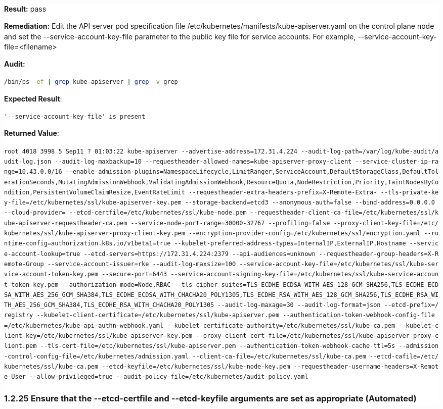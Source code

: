 
**Result:** pass

**Remediation:**
Edit the API server pod specification file /etc/kubernetes/manifests/kube-apiserver.yaml
on the control plane node and set the --service-account-key-file parameter
to the public key file for service accounts. For example,
--service-account-key-file=<filename\>

**Audit:**

```bash
/bin/ps -ef | grep kube-apiserver | grep -v grep
```

**Expected Result**:

```console
'--service-account-key-file' is present
```

**Returned Value**:

```console
root 4018 3998 5 Sep11 ? 01:03:22 kube-apiserver --advertise-address=172.31.4.224 --audit-log-path=/var/log/kube-audit/audit-log.json --audit-log-maxbackup=10 --requestheader-allowed-names=kube-apiserver-proxy-client --service-cluster-ip-range=10.43.0.0/16 --enable-admission-plugins=NamespaceLifecycle,LimitRanger,ServiceAccount,DefaultStorageClass,DefaultTolerationSeconds,MutatingAdmissionWebhook,ValidatingAdmissionWebhook,ResourceQuota,NodeRestriction,Priority,TaintNodesByCondition,PersistentVolumeClaimResize,EventRateLimit --requestheader-extra-headers-prefix=X-Remote-Extra- --tls-private-key-file=/etc/kubernetes/ssl/kube-apiserver-key.pem --storage-backend=etcd3 --anonymous-auth=false --bind-address=0.0.0.0 --cloud-provider= --etcd-certfile=/etc/kubernetes/ssl/kube-node.pem --requestheader-client-ca-file=/etc/kubernetes/ssl/kube-apiserver-requestheader-ca.pem --service-node-port-range=30000-32767 --profiling=false --proxy-client-key-file=/etc/kubernetes/ssl/kube-apiserver-proxy-client-key.pem --encryption-provider-config=/etc/kubernetes/ssl/encryption.yaml --runtime-config=authorization.k8s.io/v1beta1=true --kubelet-preferred-address-types=InternalIP,ExternalIP,Hostname --service-account-lookup=true --etcd-servers=https://172.31.4.224:2379 --api-audiences=unknown --requestheader-group-headers=X-Remote-Group --service-account-issuer=rke --audit-log-maxsize=100 --service-account-key-file=/etc/kubernetes/ssl/kube-service-account-token-key.pem --secure-port=6443 --service-account-signing-key-file=/etc/kubernetes/ssl/kube-service-account-token-key.pem --authorization-mode=Node,RBAC --tls-cipher-suites=TLS_ECDHE_ECDSA_WITH_AES_128_GCM_SHA256,TLS_ECDHE_ECDSA_WITH_AES_256_GCM_SHA384,TLS_ECDHE_ECDSA_WITH_CHACHA20_POLY1305,TLS_ECDHE_RSA_WITH_AES_128_GCM_SHA256,TLS_ECDHE_RSA_WITH_AES_256_GCM_SHA384,TLS_ECDHE_RSA_WITH_CHACHA20_POLY1305 --audit-log-maxage=30 --audit-log-format=json --etcd-prefix=/registry --kubelet-client-certificate=/etc/kubernetes/ssl/kube-apiserver.pem --authentication-token-webhook-config-file=/etc/kubernetes/kube-api-authn-webhook.yaml --kubelet-certificate-authority=/etc/kubernetes/ssl/kube-ca.pem --kubelet-client-key=/etc/kubernetes/ssl/kube-apiserver-key.pem --proxy-client-cert-file=/etc/kubernetes/ssl/kube-apiserver-proxy-client.pem --tls-cert-file=/etc/kubernetes/ssl/kube-apiserver.pem --authentication-token-webhook-cache-ttl=5s --admission-control-config-file=/etc/kubernetes/admission.yaml --client-ca-file=/etc/kubernetes/ssl/kube-ca.pem --etcd-cafile=/etc/kubernetes/ssl/kube-ca.pem --etcd-keyfile=/etc/kubernetes/ssl/kube-node-key.pem --requestheader-username-headers=X-Remote-User --allow-privileged=true --audit-policy-file=/etc/kubernetes/audit-policy.yaml
```

### 1.2.25 Ensure that the --etcd-certfile and --etcd-keyfile arguments are set as appropriate (Automated)
